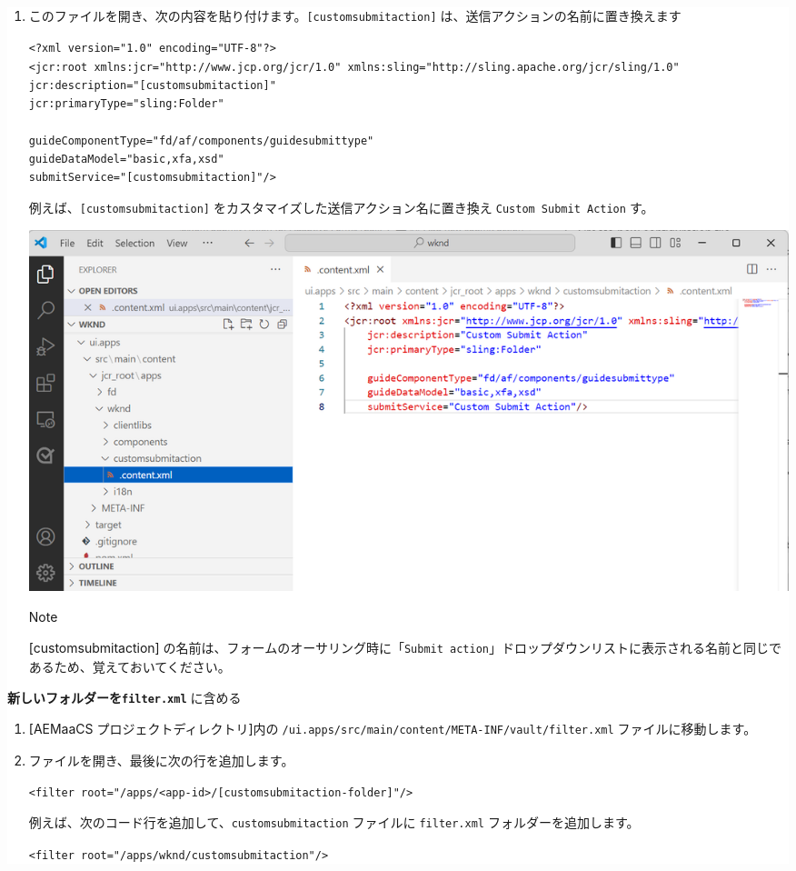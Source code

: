 1. このファイルを開き、次の内容を貼り付けます。`[customsubmitaction]` は、送信アクションの名前に置き換えます

   ```
   <?xml version="1.0" encoding="UTF-8"?>
   <jcr:root xmlns:jcr="http://www.jcp.org/jcr/1.0" xmlns:sling="http://sling.apache.org/jcr/sling/1.0"
   jcr:description="[customsubmitaction]"
   jcr:primaryType="sling:Folder"
   
   guideComponentType="fd/af/components/guidesubmittype"
   guideDataModel="basic,xfa,xsd"
   submitService="[customsubmitaction]"/>
   ```

   例えば、`[customsubmitaction]` をカスタマイズした送信アクション名に置き換え `Custom Submit Action` す。

   ![ カスタム送信アクション設定ファイルの作成 ](/help/forms/assets/custom-submit-action-config-file.png)

   >[!NOTE]
   >
   > [customsubmitaction] の名前は、フォームのオーサリング時に「`Submit action`」ドロップダウンリストに表示される名前と同じであるため、覚えておいてください。


**新しいフォルダーを`filter.xml`** に含める

1. [AEMaaCS プロジェクトディレクトリ]内の `/ui.apps/src/main/content/META-INF/vault/filter.xml` ファイルに移動します。

1. ファイルを開き、最後に次の行を追加します。

   ```
   <filter root="/apps/<app-id>/[customsubmitaction-folder]"/>
   ```

   例えば、次のコード行を追加して、`customsubmitaction` ファイルに `filter.xml` フォルダーを追加します。

   ```
   <filter root="/apps/wknd/customsubmitaction"/>
   ```
